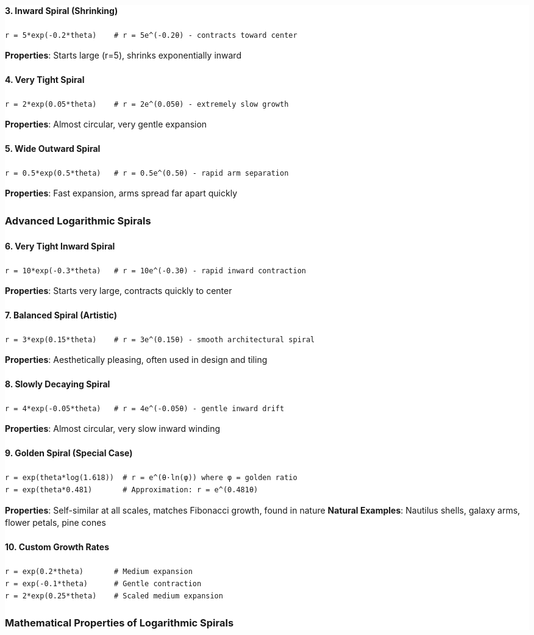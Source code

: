 #### 3. Inward Spiral (Shrinking)
```
r = 5*exp(-0.2*theta)    # r = 5e^(-0.2θ) - contracts toward center
```
**Properties**: Starts large (r=5), shrinks exponentially inward

#### 4. Very Tight Spiral
```
r = 2*exp(0.05*theta)    # r = 2e^(0.05θ) - extremely slow growth
```
**Properties**: Almost circular, very gentle expansion

#### 5. Wide Outward Spiral
```
r = 0.5*exp(0.5*theta)   # r = 0.5e^(0.5θ) - rapid arm separation
```
**Properties**: Fast expansion, arms spread far apart quickly

### Advanced Logarithmic Spirals

#### 6. Very Tight Inward Spiral
```
r = 10*exp(-0.3*theta)   # r = 10e^(-0.3θ) - rapid inward contraction
```
**Properties**: Starts very large, contracts quickly to center

#### 7. Balanced Spiral (Artistic)
```
r = 3*exp(0.15*theta)    # r = 3e^(0.15θ) - smooth architectural spiral
```
**Properties**: Aesthetically pleasing, often used in design and tiling

#### 8. Slowly Decaying Spiral
```
r = 4*exp(-0.05*theta)   # r = 4e^(-0.05θ) - gentle inward drift
```
**Properties**: Almost circular, very slow inward winding

#### 9. Golden Spiral (Special Case)
```
r = exp(theta*log(1.618))  # r = e^(θ·ln(φ)) where φ = golden ratio
r = exp(theta*0.481)       # Approximation: r = e^(0.481θ)
```
**Properties**: Self-similar at all scales, matches Fibonacci growth, found in nature
**Natural Examples**: Nautilus shells, galaxy arms, flower petals, pine cones

#### 10. Custom Growth Rates
```
r = exp(0.2*theta)       # Medium expansion
r = exp(-0.1*theta)      # Gentle contraction  
r = 2*exp(0.25*theta)    # Scaled medium expansion
```

### Mathematical Properties of Logarithmic Spirals
